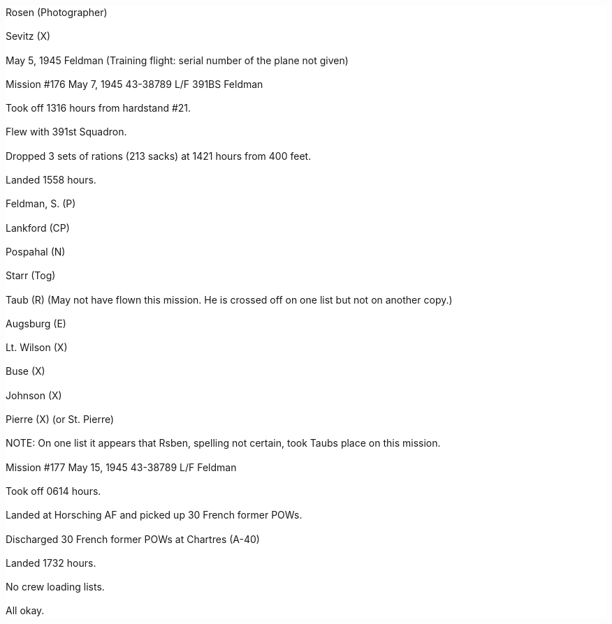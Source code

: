 Rosen (Photographer)

Sevitz (X)

May 5, 1945 Feldman (Training flight: serial number of the
plane not given)

Mission #176 May 7, 1945 43-38789 L/F 391BS Feldman

Took off 1316 hours from hardstand #21.

Flew with 391st Squadron.

Dropped 3 sets of rations (213 sacks) at 1421 hours from 400
feet.

Landed 1558 hours.

Feldman, S. (P)

Lankford (CP)

Pospahal (N)

Starr (Tog)

Taub (R) (May not have flown this mission. He is crossed off
on one list but not on another copy.)

Augsburg (E)

Lt. Wilson (X)

Buse (X)

Johnson (X)

Pierre (X) (or St. Pierre)

NOTE: On one list it appears that Rsben, spelling not
certain, took Taubs place on this mission.

Mission #177 May 15, 1945 43-38789 L/F Feldman

Took off 0614 hours.

Landed at Horsching AF and picked up 30 French former POWs.

Discharged 30 French former POWs at Chartres (A-40)

Landed 1732 hours.

No crew loading lists.

All okay.




